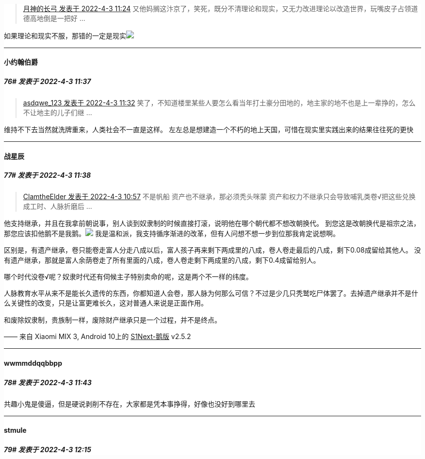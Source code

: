 <blockquote><a href="httphttps://bbs.saraba1st.com/2b/forum.php?mod=redirect&amp;goto=findpost&amp;pid=55296894&amp;ptid=2062240" target="_blank">月神的长弓 发表于 2022-4-3 11:24</a>
又他妈搁这汴京了，笑死，既分不清理论和现实，又无力改进理论以改造世界，玩嘴皮子占领道德高地倒是一把好 ...</blockquote>
如果理论和现实不服，那错的一定是现实<img src="https://static.saraba1st.com/image/smiley/face2017/049.png" referrerpolicy="no-referrer">

*****

####  小约翰伯爵  
##### 76#       发表于 2022-4-3 11:37

<blockquote><a href="httphttps://bbs.saraba1st.com/2b/forum.php?mod=redirect&amp;goto=findpost&amp;pid=55296976&amp;ptid=2062240" target="_blank">asdqwe_123 发表于 2022-4-3 11:32</a>
笑了，不知道楼里某些人要怎么看当年打土豪分田地的，地主家的地不也是上一辈挣的，怎么不让地主的儿子们继 ...</blockquote>
维持不下去当然就洗牌重来，人类社会不一直是这样。
左左总是想建造一个不朽的地上天国，可惜在现实里实践出来的结果往往死的更快

*****

####  战星辰  
##### 77#       发表于 2022-4-3 11:38

<blockquote><a href="httphttps://bbs.saraba1st.com/2b/forum.php?mod=redirect&amp;goto=findpost&amp;pid=55296566&amp;ptid=2062240" target="_blank">ClamtheElder 发表于 2022-4-3 10:57</a>
不是帆船
资产也不继承，那必须秃头咪蒙
资产和权力不继承只会导致哺乳类卷√把这些兑换成工时、人脉折磨后 ...</blockquote>
他支持继承，并且在我拿前朝说事，别人谈到奴隶制的时候直接打滚，说明他在哪个朝代都不想改朝换代。
到您这是改朝换代是祖宗之法，那您应该扣他鹅不是我鹅。<img src="https://static.saraba1st.com/image/smiley/face2017/037.png" referrerpolicy="no-referrer">
我是温和派，我支持循序渐进的改革，但有人问想不想一步到位那我肯定说想啊。

区别是，有遗产继承，卷只能卷走富人分走八成以后，富人孩子再来剩下两成里的八成，卷人卷走最后的八成，剩下0.08成留给其他人。
没有遗产继承，那就是富人余荫卷走了所有里面的八成，卷人卷走剩下两成里的八成，剩下0.4成留给别人。

哪个时代没卷√呢？奴隶时代还有伺候主子特别卖命的呢，这是两个不一样的纬度。

人脉教育水平从来不是能长久遗传的东西，你都知道人会卷，那人脉为何那么可信？不过是少几只秃鹫吃尸体罢了。去掉遗产继承并不是什么关键性的改变，只是让富更难长久，这对普通人来说是正面作用。

和废除奴隶制，贵族制一样，废除财产继承只是一个过程，并不是终点。

—— 来自 Xiaomi MIX 3, Android 10上的 [S1Next-鹅版](https://github.com/ykrank/S1-Next/releases) v2.5.2



*****

####  wwmmddqqbbpp  
##### 78#       发表于 2022-4-3 11:43

共趣小鬼是傻逼，但是硬说剥削不存在，大家都是凭本事挣得，好像也没好到哪里去



*****

####  stmule  
##### 79#       发表于 2022-4-3 12:15
